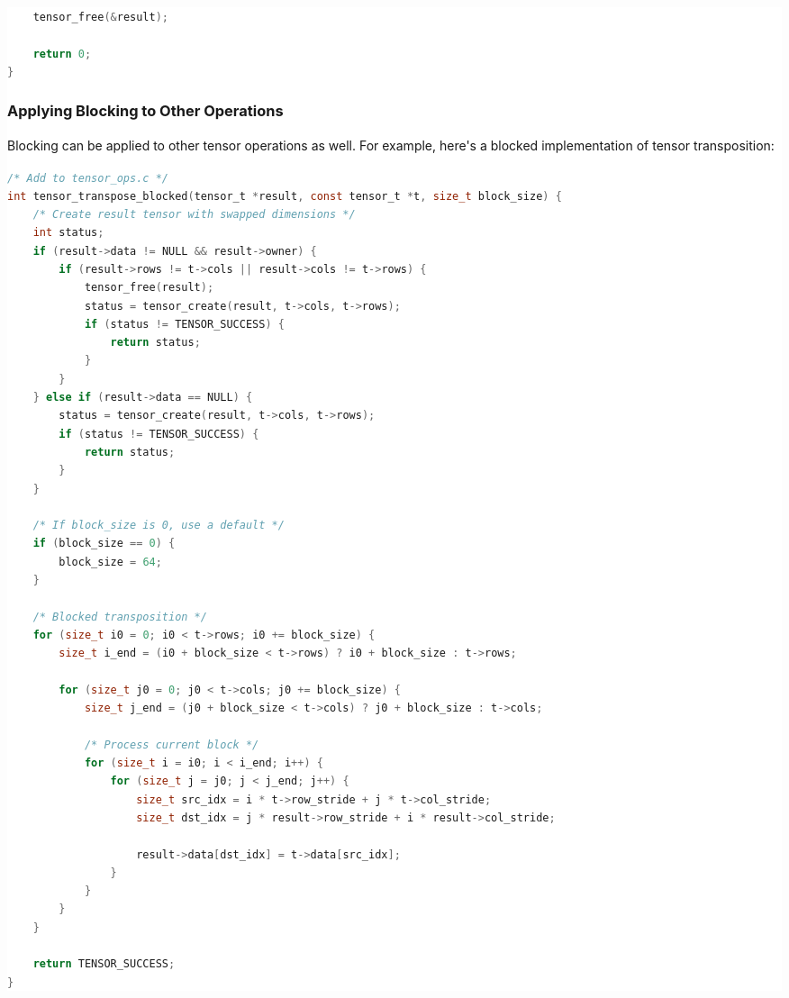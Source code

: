 ```c
    tensor_free(&result);
    
    return 0;
}
```

### Applying Blocking to Other Operations

Blocking can be applied to other tensor operations as well. For example, here's a blocked implementation of tensor transposition:

```c
/* Add to tensor_ops.c */
int tensor_transpose_blocked(tensor_t *result, const tensor_t *t, size_t block_size) {
    /* Create result tensor with swapped dimensions */
    int status;
    if (result->data != NULL && result->owner) {
        if (result->rows != t->cols || result->cols != t->rows) {
            tensor_free(result);
            status = tensor_create(result, t->cols, t->rows);
            if (status != TENSOR_SUCCESS) {
                return status;
            }
        }
    } else if (result->data == NULL) {
        status = tensor_create(result, t->cols, t->rows);
        if (status != TENSOR_SUCCESS) {
            return status;
        }
    }
    
    /* If block_size is 0, use a default */
    if (block_size == 0) {
        block_size = 64;
    }
    
    /* Blocked transposition */
    for (size_t i0 = 0; i0 < t->rows; i0 += block_size) {
        size_t i_end = (i0 + block_size < t->rows) ? i0 + block_size : t->rows;
        
        for (size_t j0 = 0; j0 < t->cols; j0 += block_size) {
            size_t j_end = (j0 + block_size < t->cols) ? j0 + block_size : t->cols;
            
            /* Process current block */
            for (size_t i = i0; i < i_end; i++) {
                for (size_t j = j0; j < j_end; j++) {
                    size_t src_idx = i * t->row_stride + j * t->col_stride;
                    size_t dst_idx = j * result->row_stride + i * result->col_stride;
                    
                    result->data[dst_idx] = t->data[src_idx];
                }
            }
        }
    }
    
    return TENSOR_SUCCESS;
}
```
